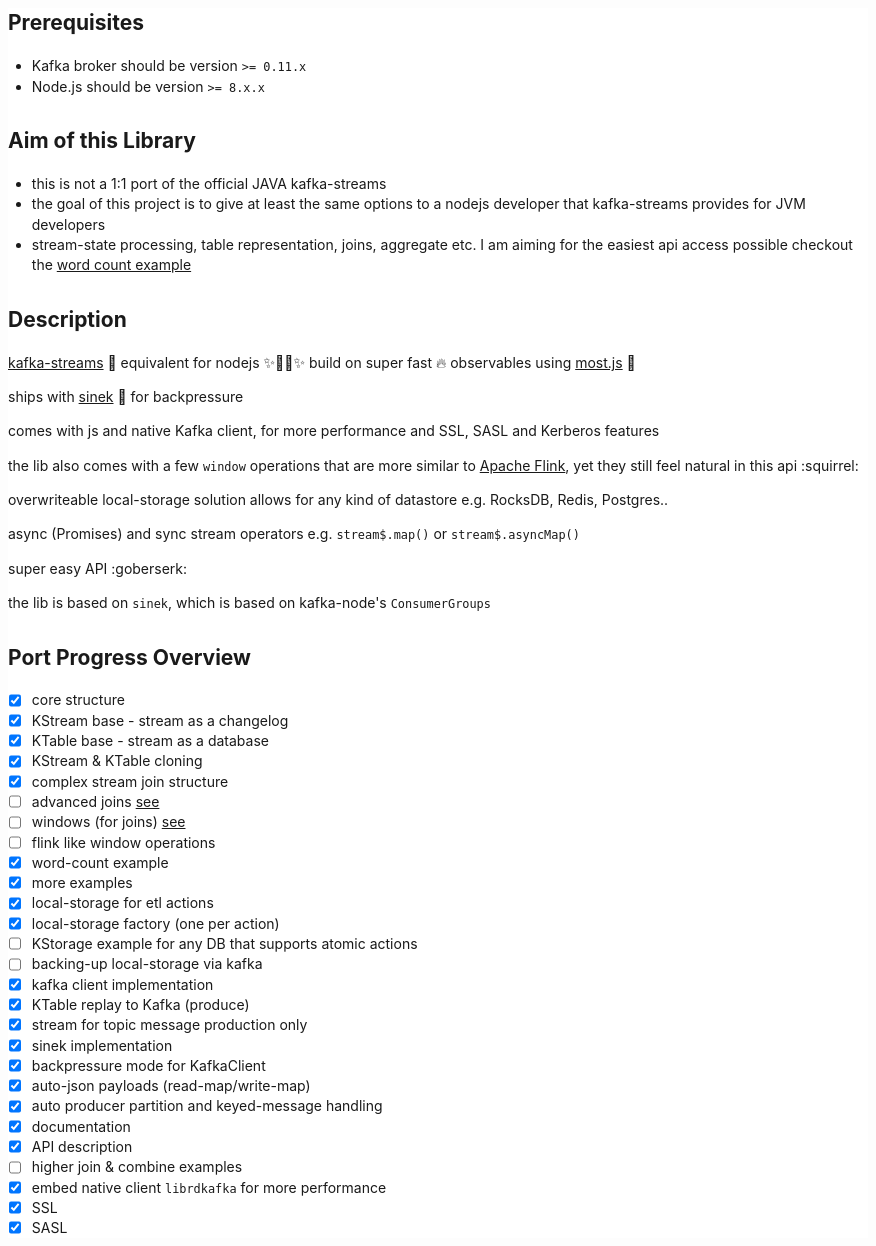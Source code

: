 ## Prerequisites
- Kafka broker should be version `>= 0.11.x`
- Node.js should be version `>= 8.x.x`

## Aim of this Library

- this is not a 1:1 port of the official JAVA kafka-streams
- the goal of this project is to give at least the same options to
a nodejs developer that kafka-streams provides for JVM developers
- stream-state processing, table representation, joins, aggregate etc.
I am aiming for the easiest api access possible checkout the [word count example](https://github.com/nodefluent/kafka-streams/blob/master/examples/wordCount.js)

## Description

[kafka-streams](http://docs.confluent.io/3.0.0/streams) :octopus: equivalent for nodejs :sparkles::turtle::rocket::sparkles:
build on super fast :fire: observables using [most.js](https://github.com/cujojs/most) :metal:

ships with [sinek](https://github.com/nodefluent/node-sinek) :pray: for backpressure

comes with js and native Kafka client, for more performance and SSL, SASL and Kerberos features

the lib also comes with a few `window` operations that are more similar to [Apache Flink](https://flink.apache.org/),
yet they still feel natural in this api :squirrel:

overwriteable local-storage solution allows for any kind of datastore e.g. RocksDB, Redis, Postgres..

async (Promises) and sync stream operators e.g. `stream$.map()` or `stream$.asyncMap()`

super easy API :goberserk:

the lib is based on `sinek`, which is based on kafka-node's `ConsumerGroups`

## Port Progress Overview

- [x] core structure
- [x] KStream base - stream as a changelog
- [x] KTable base - stream as a database
- [x] KStream & KTable cloning
- [x] complex stream join structure
- [ ] advanced joins [see](#join-operations)
- [ ] windows (for joins) [see](#join-operations)
- [ ] flink like window operations
- [x] word-count example
- [x] more examples
- [x] local-storage for etl actions
- [x] local-storage factory (one per action)
- [ ] KStorage example for any DB that supports atomic actions
- [ ] backing-up local-storage via kafka
- [x] kafka client implementation
- [x] KTable replay to Kafka (produce)
- [x] stream for topic message production only
- [x] sinek implementation
- [x] backpressure mode for KafkaClient
- [x] auto-json payloads (read-map/write-map)
- [x] auto producer partition and keyed-message handling
- [x] documentation
- [x] API description
- [ ] higher join & combine examples
- [x] embed native client `librdkafka` for more performance
- [x] SSL
- [x] SASL